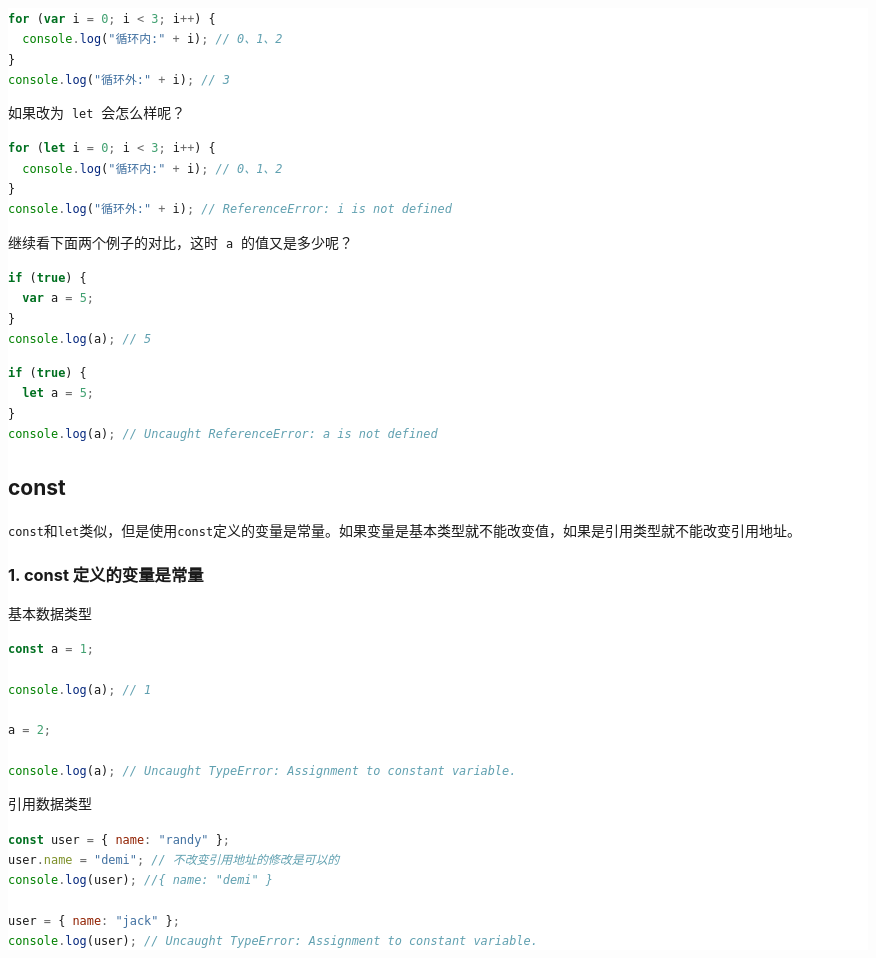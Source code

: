 ```js
for (var i = 0; i < 3; i++) {
  console.log("循环内:" + i); // 0、1、2
}
console.log("循环外:" + i); // 3
```

如果改为  `let`  会怎么样呢？

```js
for (let i = 0; i < 3; i++) {
  console.log("循环内:" + i); // 0、1、2
}
console.log("循环外:" + i); // ReferenceError: i is not defined
```

继续看下面两个例子的对比，这时  `a`  的值又是多少呢？

```js
if (true) {
  var a = 5;
}
console.log(a); // 5
```

```js
if (true) {
  let a = 5;
}
console.log(a); // Uncaught ReferenceError: a is not defined
```

## const

`const`和`let`类似，但是使用`const`定义的变量是常量。如果变量是基本类型就不能改变值，如果是引用类型就不能改变引用地址。

### 1. const 定义的变量是常量

基本数据类型

```js
const a = 1;

console.log(a); // 1

a = 2;

console.log(a); // Uncaught TypeError: Assignment to constant variable.
```

引用数据类型

```js
const user = { name: "randy" };
user.name = "demi"; // 不改变引用地址的修改是可以的
console.log(user); //{ name: "demi" }

user = { name: "jack" };
console.log(user); // Uncaught TypeError: Assignment to constant variable.
```
